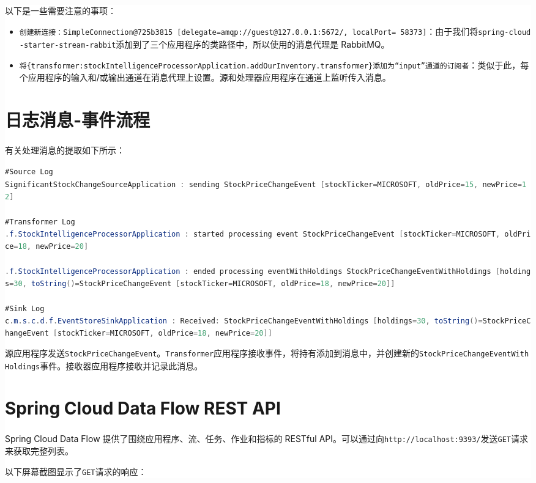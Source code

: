 以下是一些需要注意的事项：

+   `创建新连接：SimpleConnection@725b3815 [delegate=amqp://guest@127.0.0.1:5672/, localPort= 58373]`：由于我们将`spring-cloud-starter-stream-rabbit`添加到了三个应用程序的类路径中，所以使用的消息代理是 RabbitMQ。

+   `将{transformer:stockIntelligenceProcessorApplication.addOurInventory.transformer}添加为“input”通道的订阅者`：类似于此，每个应用程序的输入和/或输出通道在消息代理上设置。源和处理器应用程序在通道上监听传入消息。

# 日志消息-事件流程

有关处理消息的提取如下所示：

```java
#Source Log
SignificantStockChangeSourceApplication : sending StockPriceChangeEvent [stockTicker=MICROSOFT, oldPrice=15, newPrice=12]

#Transformer Log
.f.StockIntelligenceProcessorApplication : started processing event StockPriceChangeEvent [stockTicker=MICROSOFT, oldPrice=18, newPrice=20]

.f.StockIntelligenceProcessorApplication : ended processing eventWithHoldings StockPriceChangeEventWithHoldings [holdings=30, toString()=StockPriceChangeEvent [stockTicker=MICROSOFT, oldPrice=18, newPrice=20]]

#Sink Log
c.m.s.c.d.f.EventStoreSinkApplication : Received: StockPriceChangeEventWithHoldings [holdings=30, toString()=StockPriceChangeEvent [stockTicker=MICROSOFT, oldPrice=18, newPrice=20]]
```

源应用程序发送`StockPriceChangeEvent`。`Transformer`应用程序接收事件，将持有添加到消息中，并创建新的`StockPriceChangeEventWithHoldings`事件。接收器应用程序接收并记录此消息。

# Spring Cloud Data Flow REST API

Spring Cloud Data Flow 提供了围绕应用程序、流、任务、作业和指标的 RESTful API。可以通过向`http://localhost:9393/`发送`GET`请求来获取完整列表。

以下屏幕截图显示了`GET`请求的响应：
